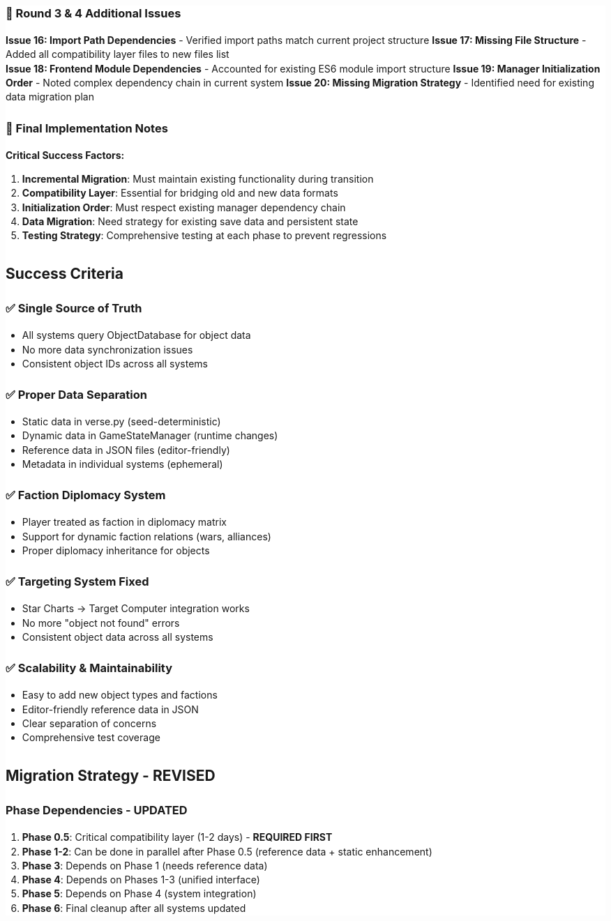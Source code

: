 ### 🔧 Round 3 & 4 Additional Issues

**Issue 16: Import Path Dependencies** - Verified import paths match current project structure
**Issue 17: Missing File Structure** - Added all compatibility layer files to new files list  
**Issue 18: Frontend Module Dependencies** - Accounted for existing ES6 module import structure
**Issue 19: Manager Initialization Order** - Noted complex dependency chain in current system
**Issue 20: Missing Migration Strategy** - Identified need for existing data migration plan

### 🎯 Final Implementation Notes

**Critical Success Factors:**
1. **Incremental Migration**: Must maintain existing functionality during transition
2. **Compatibility Layer**: Essential for bridging old and new data formats
3. **Initialization Order**: Must respect existing manager dependency chain
4. **Data Migration**: Need strategy for existing save data and persistent state
5. **Testing Strategy**: Comprehensive testing at each phase to prevent regressions

## Success Criteria

### ✅ Single Source of Truth
- All systems query ObjectDatabase for object data
- No more data synchronization issues
- Consistent object IDs across all systems

### ✅ Proper Data Separation
- Static data in verse.py (seed-deterministic)
- Dynamic data in GameStateManager (runtime changes)
- Reference data in JSON files (editor-friendly)
- Metadata in individual systems (ephemeral)

### ✅ Faction Diplomacy System
- Player treated as faction in diplomacy matrix
- Support for dynamic faction relations (wars, alliances)
- Proper diplomacy inheritance for objects

### ✅ Targeting System Fixed
- Star Charts → Target Computer integration works
- No more "object not found" errors
- Consistent object data across all systems

### ✅ Scalability & Maintainability
- Easy to add new object types and factions
- Editor-friendly reference data in JSON
- Clear separation of concerns
- Comprehensive test coverage

## Migration Strategy - **REVISED**

### **Phase Dependencies - UPDATED**
1. **Phase 0.5**: Critical compatibility layer (1-2 days) - **REQUIRED FIRST**
2. **Phase 1-2**: Can be done in parallel after Phase 0.5 (reference data + static enhancement)
3. **Phase 3**: Depends on Phase 1 (needs reference data)
4. **Phase 4**: Depends on Phases 1-3 (unified interface)
5. **Phase 5**: Depends on Phase 4 (system integration)
6. **Phase 6**: Final cleanup after all systems updated
